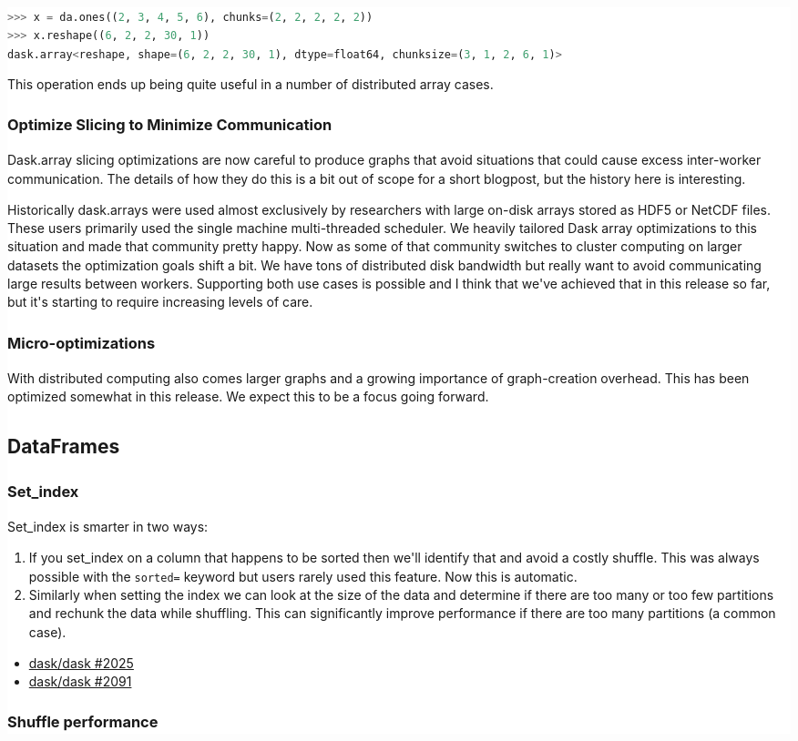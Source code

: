 ```python
>>> x = da.ones((2, 3, 4, 5, 6), chunks=(2, 2, 2, 2, 2))
>>> x.reshape((6, 2, 2, 30, 1))
dask.array<reshape, shape=(6, 2, 2, 30, 1), dtype=float64, chunksize=(3, 1, 2, 6, 1)>
```

This operation ends up being quite useful in a number of distributed array
cases.


### Optimize Slicing to Minimize Communication

Dask.array slicing optimizations are now careful to produce graphs that avoid
situations that could cause excess inter-worker communication.  The details of
how they do this is a bit out of scope for a short blogpost, but the history
here is interesting.

Historically dask.arrays were used almost exclusively by researchers with large
on-disk arrays stored as HDF5 or NetCDF files.  These users primarily used the
single machine multi-threaded scheduler.  We heavily tailored Dask array
optimizations to this situation and made that community pretty happy.
Now as some of that community switches to cluster computing on larger datasets
the optimization goals shift a bit.  We have tons of distributed disk bandwidth
but really want to avoid communicating large results between workers.
Supporting both use cases is possible and I think that we've achieved that in
this release so far, but it's starting to require increasing levels of care.


### Micro-optimizations

With distributed computing also comes larger graphs and a growing importance of
graph-creation overhead.  This has been optimized somewhat in this release.  We
expect this to be a focus going forward.


## DataFrames

### Set_index

Set_index is smarter in two ways:

1.  If you set_index on a column that happens to be sorted then we'll identify
that and avoid a costly shuffle.  This was always possible with the `sorted=`
keyword but users rarely used this feature.  Now this is automatic.
2.  Similarly when setting the index we can look at the size of the data and
determine if there are too many or too few partitions and rechunk the data
while shuffling.  This can significantly improve performance if there are too
many partitions (a common case).

- [dask/dask #2025](https://github.com/dask/dask/pull/2025)
- [dask/dask #2091](https://github.com/dask/dask/pull/2091)


### Shuffle performance
